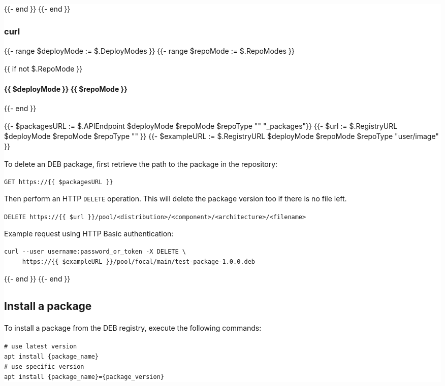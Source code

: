 {{- end }}
{{- end }}

### curl

{{- range $deployMode := $.DeployModes }}
{{- range $repoMode := $.RepoModes }}

{{ if not $.RepoMode }}
#### {{ $deployMode }} {{ $repoMode }}
{{- end }}

{{- $packagesURL := $.APIEndpoint $deployMode $repoMode $repoType "<image>" "_packages"}}
{{- $url := $.RegistryURL $deployMode $repoMode $repoType "<image>" }}
{{- $exampleURL := $.RegistryURL $deployMode $repoMode $repoType "user/image" }}

To delete an DEB package, first retrieve the path to the package in the repository:

```
GET https://{{ $packagesURL }}
```

Then perform an HTTP `DELETE` operation. This will delete the package version too if there is no
file left.

```
DELETE https://{{ $url }}/pool/<distribution>/<component>/<architecture>/<filename>
```

Example request using HTTP Basic authentication:

```shell
curl --user username:password_or_token -X DELETE \
     https://{{ $exampleURL }}/pool/focal/main/test-package-1.0.0.deb
```

{{- end }}
{{- end }}



## Install a package

To install a package from the DEB registry, execute the following commands:

```shell
# use latest version
apt install {package_name}
# use specific version
apt install {package_name}={package_version}
```

